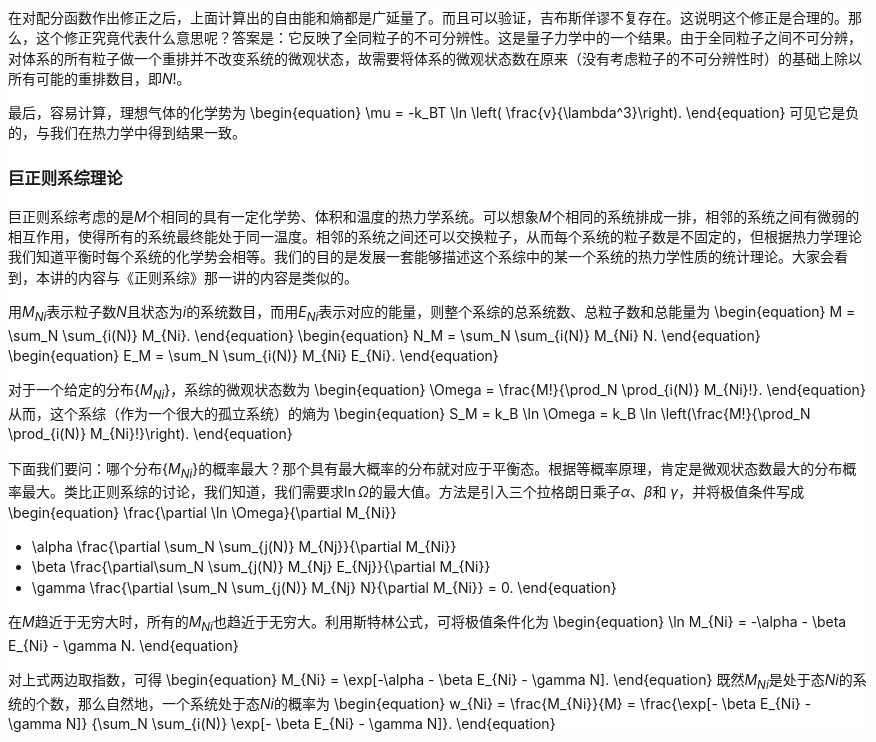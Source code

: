 在对配分函数作出修正之后，上面计算出的自由能和熵都是广延量了。而且可以验证，吉布斯佯谬不复存在。这说明这个修正是合理的。那么，这个修正究竟代表什么意思呢？答案是：它反映了全同粒子的不可分辨性。这是量子力学中的一个结果。由于全同粒子之间不可分辨，对体系的所有粒子做一个重排并不改变系统的微观状态，故需要将体系的微观状态数在原来（没有考虑粒子的不可分辨性时）的基础上除以所有可能的重排数目，即$N!$。

最后，容易计算，理想气体的化学势为
\begin{equation}
\mu = -k_BT \ln \left( \frac{v}{\lambda^3}\right).
\end{equation}
可见它是负的，与我们在热力学中得到结果一致。

### 巨正则系综理论

巨正则系综考虑的是$M$个相同的具有一定化学势、体积和温度的热力学系统。可以想象$M$个相同的系统排成一排，相邻的系统之间有微弱的相互作用，使得所有的系统最终能处于同一温度。相邻的系统之间还可以交换粒子，从而每个系统的粒子数是不固定的，但根据热力学理论我们知道平衡时每个系统的化学势会相等。我们的目的是发展一套能够描述这个系综中的某一个系统的热力学性质的统计理论。大家会看到，本讲的内容与《正则系综》那一讲的内容是类似的。

用$M_{Ni}$表示粒子数$N$且状态为$i$的系统数目，而用$E_{Ni}$表示对应的能量，则整个系综的总系统数、总粒子数和总能量为
\begin{equation}
M = \sum_N \sum_{i(N)} M_{Ni}.
\end{equation}
\begin{equation}
N_M = \sum_N \sum_{i(N)} M_{Ni} N.
\end{equation}
\begin{equation}
E_M = \sum_N \sum_{i(N)} M_{Ni} E_{Ni}.
\end{equation}

对于一个给定的分布$\{M_{Ni}\}$，系综的微观状态数为
\begin{equation}
\Omega = \frac{M!}{\prod_N \prod_{i(N)} M_{Ni}!}.
\end{equation}
从而，这个系综（作为一个很大的孤立系统）的熵为
\begin{equation}
S_M = k_B \ln \Omega = k_B \ln \left(\frac{M!}{\prod_N \prod_{i(N)} M_{Ni}!}\right).
\end{equation}

下面我们要问：哪个分布$\{M_{Ni}\}$的概率最大？那个具有最大概率的分布就对应于平衡态。根据等概率原理，肯定是微观状态数最大的分布概率最大。类比正则系综的讨论，我们知道，我们需要求$\ln \Omega$的最大值。方法是引入三个拉格朗日乘子$\alpha$、$\beta$和 $\gamma$，并将极值条件写成
\begin{equation}
\frac{\partial \ln \Omega}{\partial M_{Ni}}
- \alpha \frac{\partial \sum_N \sum_{j(N)} M_{Nj}}{\partial M_{Ni}}
- \beta \frac{\partial\sum_N \sum_{j(N)} M_{Nj} E_{Nj}}{\partial M_{Ni}}
- \gamma \frac{\partial \sum_N \sum_{j(N)} M_{Nj} N}{\partial M_{Ni}}
= 0.
\end{equation}

在$M$趋近于无穷大时，所有的$M_{Ni}$也趋近于无穷大。利用斯特林公式，可将极值条件化为
\begin{equation}
\ln M_{Ni} = -\alpha - \beta E_{Ni} - \gamma N.
\end{equation}

对上式两边取指数，可得
\begin{equation}
M_{Ni} = \exp[-\alpha - \beta E_{Ni} - \gamma N].
\end{equation}
既然$M_{Ni}$是处于态$Ni$的系统的个数，那么自然地，一个系统处于态$Ni$的概率为
\begin{equation}
w_{Ni} = \frac{M_{Ni}}{M} =
\frac{\exp[- \beta E_{Ni} - \gamma N]}
{\sum_N \sum_{i(N)} \exp[- \beta E_{Ni} - \gamma N]}.
\end{equation}
